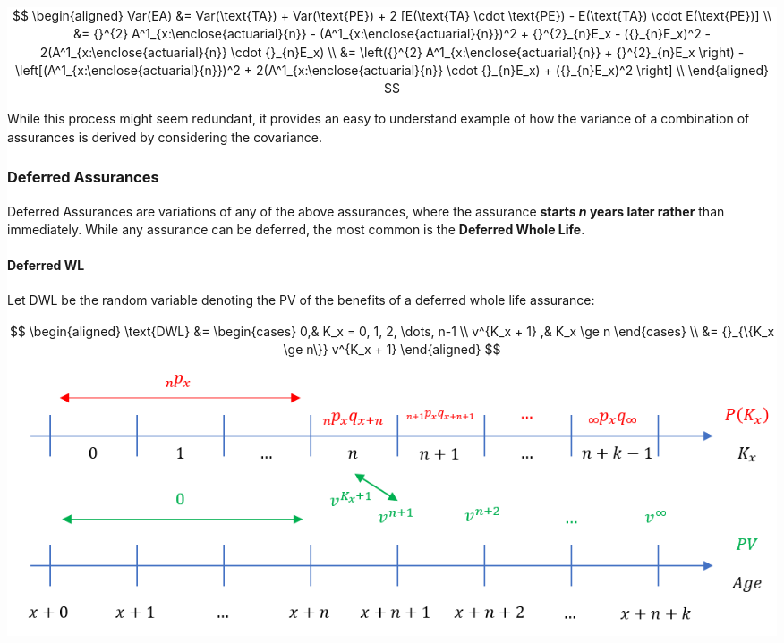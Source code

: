 $$
\begin{aligned}
    Var(EA)
    &= Var(\text{TA}) + Var(\text{PE}) + 2 [E(\text{TA} \cdot \text{PE}) - E(\text{TA}) \cdot E(\text{PE})] \\
    &= {}^{2} A^1_{x:\enclose{actuarial}{n}} - (A^1_{x:\enclose{actuarial}{n}})^2 + {}^{2}_{n}E_x - ({}_{n}E_x)^2 - 2(A^1_{x:\enclose{actuarial}{n}} \cdot {}_{n}E_x) \\
    &= \left({}^{2} A^1_{x:\enclose{actuarial}{n}} + {}^{2}_{n}E_x \right) - \left[(A^1_{x:\enclose{actuarial}{n}})^2 + 2(A^1_{x:\enclose{actuarial}{n}} \cdot {}_{n}E_x) + ({}_{n}E_x)^2 \right] \\
\end{aligned}
$$

While this process might seem redundant, it provides an easy to understand example of how the variance of a combination of assurances is derived by considering the covariance.

### **Deferred Assurances**

Deferred Assurances are variations of any of the above assurances, where the assurance **starts $n$ years later rather** than immediately. While any assurance can be deferred, the most common is the **Deferred Whole Life**.

#### **Deferred WL**

Let DWL be the random variable denoting the PV of the benefits of a deferred whole life assurance:

$$
\begin{aligned}
    \text{DWL}
    &=
    \begin{cases}
        0,& K_x = 0, 1, 2, \dots, n-1 \\
        v^{K_x + 1} ,& K_x \ge n
    \end{cases} \\
    &= {}_{\{K_x \ge n\}} v^{K_x + 1}
\end{aligned}
$$


![DWL Discrete](Assets/3.%20Life%20Assurances.md/DWL%20Discrete.png)

